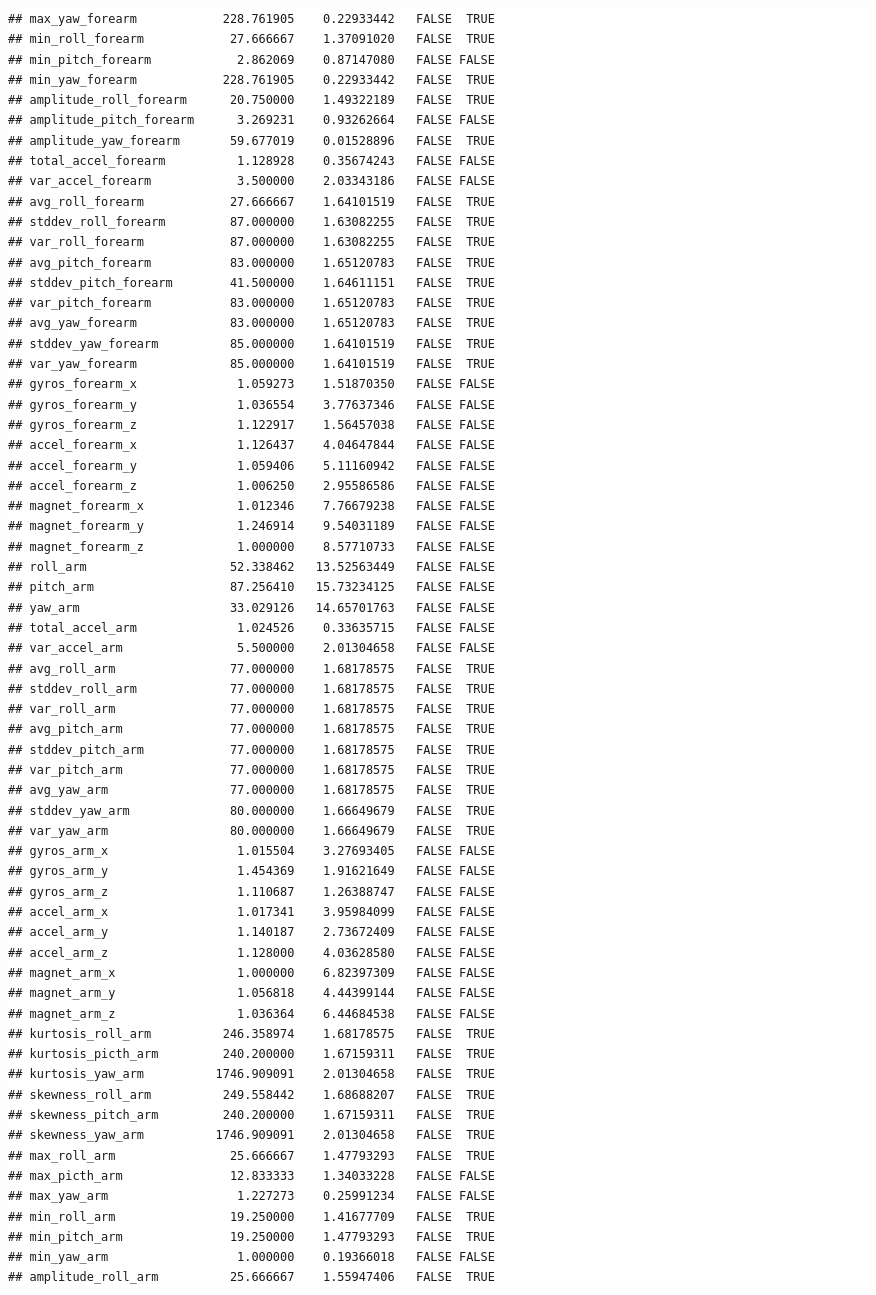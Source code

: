 ```
## max_yaw_forearm            228.761905    0.22933442   FALSE  TRUE
## min_roll_forearm            27.666667    1.37091020   FALSE  TRUE
## min_pitch_forearm            2.862069    0.87147080   FALSE FALSE
## min_yaw_forearm            228.761905    0.22933442   FALSE  TRUE
## amplitude_roll_forearm      20.750000    1.49322189   FALSE  TRUE
## amplitude_pitch_forearm      3.269231    0.93262664   FALSE FALSE
## amplitude_yaw_forearm       59.677019    0.01528896   FALSE  TRUE
## total_accel_forearm          1.128928    0.35674243   FALSE FALSE
## var_accel_forearm            3.500000    2.03343186   FALSE FALSE
## avg_roll_forearm            27.666667    1.64101519   FALSE  TRUE
## stddev_roll_forearm         87.000000    1.63082255   FALSE  TRUE
## var_roll_forearm            87.000000    1.63082255   FALSE  TRUE
## avg_pitch_forearm           83.000000    1.65120783   FALSE  TRUE
## stddev_pitch_forearm        41.500000    1.64611151   FALSE  TRUE
## var_pitch_forearm           83.000000    1.65120783   FALSE  TRUE
## avg_yaw_forearm             83.000000    1.65120783   FALSE  TRUE
## stddev_yaw_forearm          85.000000    1.64101519   FALSE  TRUE
## var_yaw_forearm             85.000000    1.64101519   FALSE  TRUE
## gyros_forearm_x              1.059273    1.51870350   FALSE FALSE
## gyros_forearm_y              1.036554    3.77637346   FALSE FALSE
## gyros_forearm_z              1.122917    1.56457038   FALSE FALSE
## accel_forearm_x              1.126437    4.04647844   FALSE FALSE
## accel_forearm_y              1.059406    5.11160942   FALSE FALSE
## accel_forearm_z              1.006250    2.95586586   FALSE FALSE
## magnet_forearm_x             1.012346    7.76679238   FALSE FALSE
## magnet_forearm_y             1.246914    9.54031189   FALSE FALSE
## magnet_forearm_z             1.000000    8.57710733   FALSE FALSE
## roll_arm                    52.338462   13.52563449   FALSE FALSE
## pitch_arm                   87.256410   15.73234125   FALSE FALSE
## yaw_arm                     33.029126   14.65701763   FALSE FALSE
## total_accel_arm              1.024526    0.33635715   FALSE FALSE
## var_accel_arm                5.500000    2.01304658   FALSE FALSE
## avg_roll_arm                77.000000    1.68178575   FALSE  TRUE
## stddev_roll_arm             77.000000    1.68178575   FALSE  TRUE
## var_roll_arm                77.000000    1.68178575   FALSE  TRUE
## avg_pitch_arm               77.000000    1.68178575   FALSE  TRUE
## stddev_pitch_arm            77.000000    1.68178575   FALSE  TRUE
## var_pitch_arm               77.000000    1.68178575   FALSE  TRUE
## avg_yaw_arm                 77.000000    1.68178575   FALSE  TRUE
## stddev_yaw_arm              80.000000    1.66649679   FALSE  TRUE
## var_yaw_arm                 80.000000    1.66649679   FALSE  TRUE
## gyros_arm_x                  1.015504    3.27693405   FALSE FALSE
## gyros_arm_y                  1.454369    1.91621649   FALSE FALSE
## gyros_arm_z                  1.110687    1.26388747   FALSE FALSE
## accel_arm_x                  1.017341    3.95984099   FALSE FALSE
## accel_arm_y                  1.140187    2.73672409   FALSE FALSE
## accel_arm_z                  1.128000    4.03628580   FALSE FALSE
## magnet_arm_x                 1.000000    6.82397309   FALSE FALSE
## magnet_arm_y                 1.056818    4.44399144   FALSE FALSE
## magnet_arm_z                 1.036364    6.44684538   FALSE FALSE
## kurtosis_roll_arm          246.358974    1.68178575   FALSE  TRUE
## kurtosis_picth_arm         240.200000    1.67159311   FALSE  TRUE
## kurtosis_yaw_arm          1746.909091    2.01304658   FALSE  TRUE
## skewness_roll_arm          249.558442    1.68688207   FALSE  TRUE
## skewness_pitch_arm         240.200000    1.67159311   FALSE  TRUE
## skewness_yaw_arm          1746.909091    2.01304658   FALSE  TRUE
## max_roll_arm                25.666667    1.47793293   FALSE  TRUE
## max_picth_arm               12.833333    1.34033228   FALSE FALSE
## max_yaw_arm                  1.227273    0.25991234   FALSE FALSE
## min_roll_arm                19.250000    1.41677709   FALSE  TRUE
## min_pitch_arm               19.250000    1.47793293   FALSE  TRUE
## min_yaw_arm                  1.000000    0.19366018   FALSE FALSE
## amplitude_roll_arm          25.666667    1.55947406   FALSE  TRUE
```